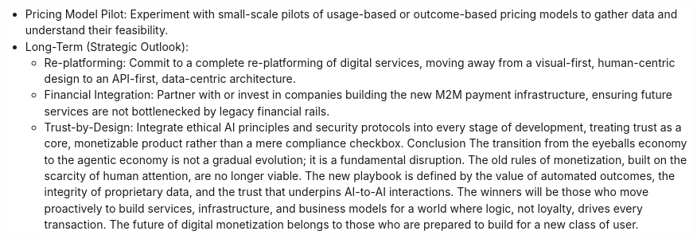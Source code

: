    * Pricing Model Pilot: Experiment with small-scale pilots of usage-based or outcome-based pricing models to gather data and understand their feasibility.
 * Long-Term (Strategic Outlook):
   * Re-platforming: Commit to a complete re-platforming of digital services, moving away from a visual-first, human-centric design to an API-first, data-centric architecture.
   * Financial Integration: Partner with or invest in companies building the new M2M payment infrastructure, ensuring future services are not bottlenecked by legacy financial rails.
   * Trust-by-Design: Integrate ethical AI principles and security protocols into every stage of development, treating trust as a core, monetizable product rather than a mere compliance checkbox.
Conclusion
The transition from the eyeballs economy to the agentic economy is not a gradual evolution; it is a fundamental disruption. The old rules of monetization, built on the scarcity of human attention, are no longer viable. The new playbook is defined by the value of automated outcomes, the integrity of proprietary data, and the trust that underpins AI-to-AI interactions. The winners will be those who move proactively to build services, infrastructure, and business models for a world where logic, not loyalty, drives every transaction. The future of digital monetization belongs to those who are prepared to build for a new class of user.